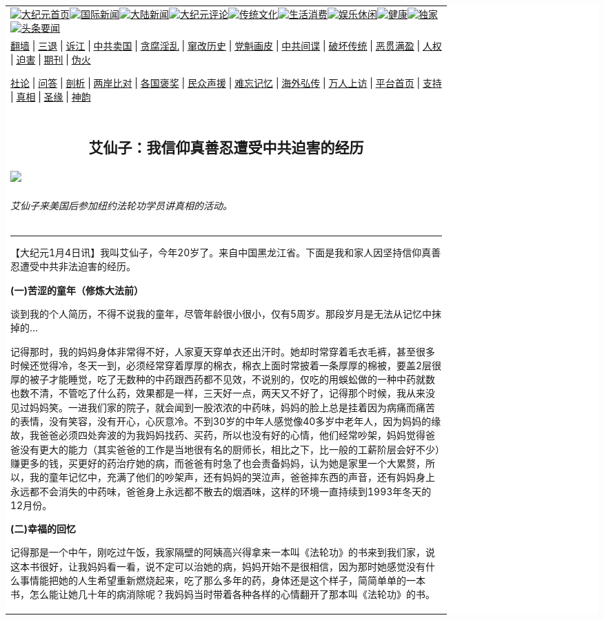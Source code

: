 <a name="1" id="1" target="_blank"></a><span id="1"></span>
<table align=center border="0"><tr><td colspan="2" VALIGN=TOP><a href="https://github.com/1992513/djy/blob/master/gb/nf1351518.md#1"><img src="https://raw.githubusercontent.com/1992513/www/master/t/djy/1.jpg" title="大纪元首页" alt="大纪元首页"></a><a href="https://github.com/1992513/djy/blob/master/gb/n24hr.md#1"><img src="https://raw.githubusercontent.com/1992513/www/master/t/djy/3.jpg" title="国际新闻" alt="国际新闻"></a><a href="https://github.com/1992513/djy/blob/master/gb/nsc413.md#1"><img src="https://raw.githubusercontent.com/1992513/www/master/t/djy/4.jpg" title="大陆新闻" alt="大陆新闻"></a><a href="https://github.com/1992513/djy/blob/master/gb/news392.md#1"><img src="https://raw.githubusercontent.com/1992513/www/master/t/djy/5.jpg" title="大纪元评论" alt="大纪元评论"></a><a href="https://github.com/1992513/djy/blob/master/gb/news2007.md#1"><img src="https://raw.githubusercontent.com/1992513/www/master/t/djy/6.jpg" title="传统文化" alt="传统文化"></a><a href="https://github.com/1992513/djy/blob/master/gb/news2008.md#1"><img src="https://raw.githubusercontent.com/1992513/www/master/t/djy/7.jpg" title="生活消费" alt="生活消费"></a><a href="https://github.com/1992513/djy/blob/master/gb/ncyule.md#1"><img src="https://raw.githubusercontent.com/1992513/www/master/t/djy/8.jpg" title="娱乐休闲" alt="娱乐休闲"></a><a href="https://github.com/1992513/djy/blob/master/gb/nsc1002.md#1"><img src="https://raw.githubusercontent.com/1992513/www/master/t/djy/9.jpg" title="健康" alt="健康"></a><a href="https://github.com/1992513/djy/blob/master/gb/nf6092.md#1"><img src="https://raw.githubusercontent.com/1992513/www/master/t/djy/10a.jpg" title="独家" alt="独家"></a><a href="https://github.com/1992513/djy/blob/master/gb/nf4514.md#1"><img src="https://raw.githubusercontent.com/1992513/www/master/t/djy/12a.jpg" title="头条要闻" alt="头条要闻"></a></td></tr>
<tr><td colspan="2" VALIGN=TOP><a target="_blank" href="https://github.com/1992513/www/blob/master/README.md?zsrh#1">翻墙</a> | <a target="_blank" href="https://github.com/1992513/djy/blob/master/gb/nf5657.md#1">三退</a> | <a target="_blank" href="https://github.com/1992513/djy/blob/master/gb/nf6124.md#1">诉江</a> | <a target="_blank" href="https://github.com/1992513/djy/blob/master/gb/nf1176117.md#1">中共卖国</a> | <a target="_blank" href="https://github.com/1992513/djy/blob/master/gb/nf5773.md#1">贪腐淫乱</a> | <a target="_blank" href="https://github.com/1992513/djy/blob/master/gb/nf1176115.md#1">窜改历史</a> | <a target="_blank" href="https://github.com/1992513/djy/blob/master/gb/nf1176107.md#1">党魁画皮</a> | <a target="_blank" href="https://github.com/1992513/djy/blob/master/gb/nf1320400.md#1">中共间谍</a> | <a target="_blank" href="https://github.com/1992513/djy/blob/master/gb/nf1176114.md#1">破坏传统</a> | <a target="_blank" href="https://github.com/1992513/ntdtv/blob/master/gb/prog447_1.md#1">恶贯满盈</a> | <a target="_blank" href="https://github.com/1992513/djy/blob/master/gb/ncid278.md#1">人权</a> | <a target="_blank" href="https://github.com/1992513/djy/blob/master/gb/nf1176111.md#1">迫害</a> | <a target="_blank" href="https://gitlab.com/szzdlab/mh-qikan/blob/master/README.md#1">期刊</a> | <a target="_blank" href="https://github.com/1992513/djy/blob/master/gb/nf5562.md#1">伪火</a></p><p><a target="_blank" href="https://github.com/1992513/djy/blob/master/gb/9p.md#1">社论</a> | <a target="_blank" href="https://github.com/1992513/djy/blob/master/gb/nf4378.md#1">问答</a> | <a target="_blank" href="https://github.com/1992513/djy/blob/master/gb/nf5792.md#1">剖析</a> | <a target="_blank" href="https://github.com/1992513/djy/blob/master/gb/nf5735.md#1">两岸比对</a> | <a target="_blank" href="https://github.com/1992513/djy/blob/master/gb/nf6119.md#1">各国褒奖</a> | <a target="_blank" href="https://github.com/1992513/djy/blob/master/gb/nf6120.md#1">民众声援</a> | <a target="_blank" href="https://github.com/1992513/djy/blob/master/gb/nf1188594.md#1">难忘记忆</a> | <a target="_blank" href="https://github.com/1992513/djy/blob/master/gb/nf3180.md#1">海外弘传</a> | <a target="_blank" href="https://github.com/1992513/djy/blob/master/gb/nf5410.md#1">万人上访</a> | <a target="_blank" href="https://github.com/1992513/www/blob/master/README.md?zsrh#1">平台首页</a> | <a target="_blank" href="https://github.com/1992513/djy/blob/master/gb/nf4386.md#1">支持</a> | <a target="_blank" href="https://github.com/1992513/djy/blob/master/gb/nf4389.md#1">真相</a> | <a target="_blank" href="https://github.com/1992513/djy/blob/master/gb/nf5790.md#1">圣缘</a> | <a target="_blank" href="https://github.com/1992513/djy/blob/master/gb/nf4786.md#1">神韵</a></td></tr>
<tr><td VALIGN=TOP width="626"><h2 align=center>艾仙子：我信仰真善忍遭受中共迫害的经历</h2>
<img width="600" src="https://i.epochtimes.com/assets/uploads/2009/01/901031851071030-300x400.jpg" />
<h6>艾仙子来美国后参加纽约法轮功学员讲真相的活动。
</h6>
<hr>
	<p>【大纪元1月4日讯】我叫艾仙子，今年20岁了。来自中国黑龙江省。下面是我和家人因坚持信仰真善忍遭受中共非法迫害的经历。</p>
<p><b>(一)苦涩的童年（修炼大法前）</b></p>
<p>谈到我的个人简历，不得不说我的童年，尽管年龄很小很小，仅有5周岁。那段岁月是无法从记忆中抹掉的…</p>
<p>记得那时，我的妈妈身体非常得不好，人家夏天穿单衣还出汗时。她却时常穿着毛衣毛裤，甚至很多时候还觉得冷，冬天一到，必须经常穿着厚厚的棉衣，棉衣上面时常披着一条厚厚的棉被，要盖2层很厚的被子才能睡觉，吃了无数种的中药跟西药都不见效，不说别的，仅吃的用蜈蚣做的一种中药就数也数不清，不管吃了什么药，效果都是一样，三天好一点，两天又不好了，记得那个时候，我从来没见过妈妈笑。一进我们家的院子，就会闻到一股浓浓的中药味，妈妈的脸上总是挂着因为病痛而痛苦的表情，没有笑容，没有开心，心灰意冷。不到30岁的中年人感觉像40多岁中老年人，因为妈妈的缘故，我爸爸必须四处奔波的为我妈妈找药、买药，所以也没有好的心情，他们经常吵架，妈妈觉得爸爸没有更大的能力（其实爸爸的工作是当地很有名的厨师长，相比之下，比一般的工薪阶层会好不少）赚更多的钱，买更好的药治疗她的病，而爸爸有时急了也会责备妈妈，认为她是家里一个大累赘，所以，我的童年记忆中，充满了他们的吵架声，还有妈妈的哭泣声，爸爸摔东西的声音，还有妈妈身上永远都不会消失的中药味，爸爸身上永远都不散去的烟酒味，这样的环境一直持续到1993年冬天的12月份。</p>
<p><b>(二)幸福的回忆</b></p>
<p>记得那是一个中午，刚吃过午饭，我家隔壁的阿姨高兴得拿来一本叫《法轮功》的书来到我们家，说这本书很好，让我妈妈看一看，说不定可以治她的病，妈妈开始不是很相信，因为那时她感觉没有什么事情能把她的人生希望重新燃烧起来，吃了那么多年的药，身体还是这个样子，简简单单的一本书，怎么能让她几十年的病消除呢？我妈妈当时带着各种各样的心情翻开了那本叫《法轮功》的书。</p>